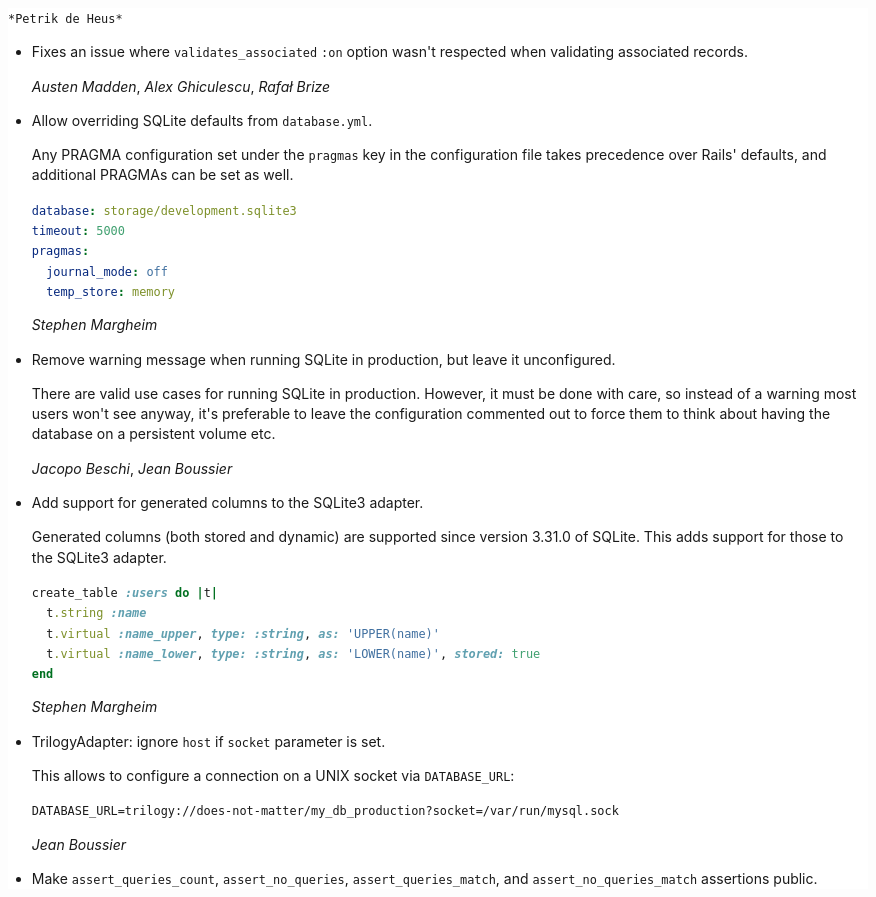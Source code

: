     *Petrik de Heus*

*   Fixes an issue where `validates_associated` `:on`  option wasn't respected
    when validating associated records.

    *Austen Madden*, *Alex Ghiculescu*, *Rafał Brize*

*   Allow overriding SQLite defaults from `database.yml`.

    Any PRAGMA configuration set under the `pragmas` key in the configuration
    file takes precedence over Rails' defaults, and additional PRAGMAs can be
    set as well.

    ```yaml
    database: storage/development.sqlite3
    timeout: 5000
    pragmas:
      journal_mode: off
      temp_store: memory
    ```

    *Stephen Margheim*

*   Remove warning message when running SQLite in production, but leave it unconfigured.

    There are valid use cases for running SQLite in production. However, it must be done
    with care, so instead of a warning most users won't see anyway, it's preferable to
    leave the configuration commented out to force them to think about having the database
    on a persistent volume etc.

    *Jacopo Beschi*, *Jean Boussier*

*   Add support for generated columns to the SQLite3 adapter.

    Generated columns (both stored and dynamic) are supported since version 3.31.0 of SQLite.
    This adds support for those to the SQLite3 adapter.

    ```ruby
    create_table :users do |t|
      t.string :name
      t.virtual :name_upper, type: :string, as: 'UPPER(name)'
      t.virtual :name_lower, type: :string, as: 'LOWER(name)', stored: true
    end
    ```

    *Stephen Margheim*

*   TrilogyAdapter: ignore `host` if `socket` parameter is set.

    This allows to configure a connection on a UNIX socket via `DATABASE_URL`:

    ```
    DATABASE_URL=trilogy://does-not-matter/my_db_production?socket=/var/run/mysql.sock
    ```

    *Jean Boussier*

*   Make `assert_queries_count`, `assert_no_queries`, `assert_queries_match`, and
    `assert_no_queries_match` assertions public.
